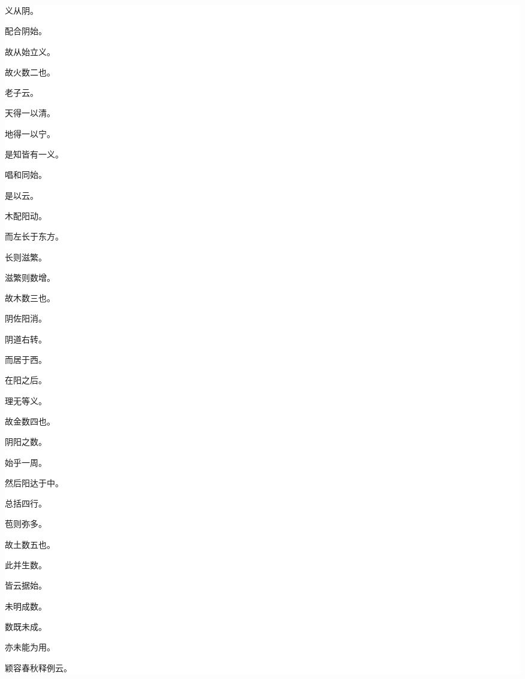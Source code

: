 义从阴。

配合阴始。

故从始立义。

故火数二也。

老子云。

天得一以清。

地得一以宁。

是知皆有一义。

唱和同始。

是以云。

木配阳动。

而左长于东方。

长则滋繁。

滋繁则数增。

故木数三也。

阴佐阳消。

阴道右转。

而居于西。

在阳之后。

理无等义。

故金数四也。

阴阳之数。

始乎一周。

然后阳达于中。

总括四行。

苞则弥多。

故土数五也。

此并生数。

皆云据始。

未明成数。

数既未成。

亦未能为用。

颖容春秋释例云。
